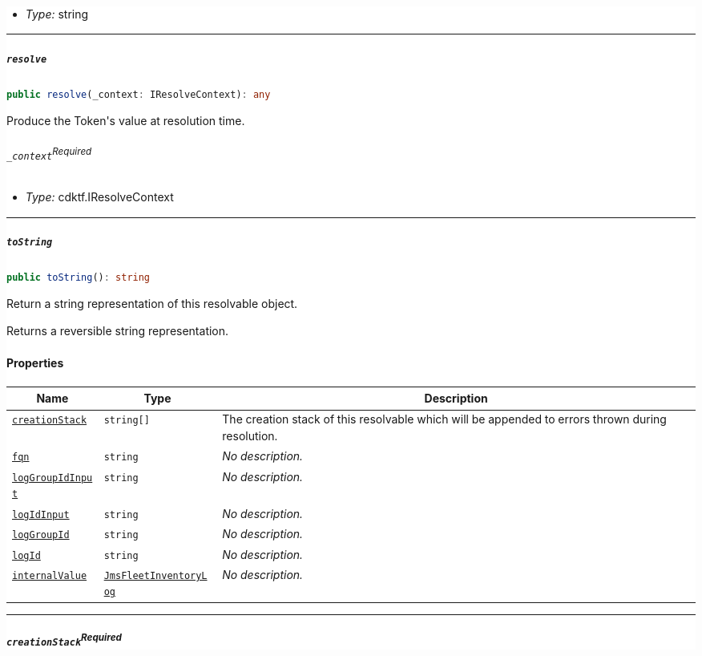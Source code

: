 - *Type:* string

---

##### `resolve` <a name="resolve" id="rhizo-co-terraform-provider-oci.jmsFleet.JmsFleetInventoryLogOutputReference.resolve"></a>

```typescript
public resolve(_context: IResolveContext): any
```

Produce the Token's value at resolution time.

###### `_context`<sup>Required</sup> <a name="_context" id="rhizo-co-terraform-provider-oci.jmsFleet.JmsFleetInventoryLogOutputReference.resolve.parameter._context"></a>

- *Type:* cdktf.IResolveContext

---

##### `toString` <a name="toString" id="rhizo-co-terraform-provider-oci.jmsFleet.JmsFleetInventoryLogOutputReference.toString"></a>

```typescript
public toString(): string
```

Return a string representation of this resolvable object.

Returns a reversible string representation.


#### Properties <a name="Properties" id="Properties"></a>

| **Name** | **Type** | **Description** |
| --- | --- | --- |
| <code><a href="#rhizo-co-terraform-provider-oci.jmsFleet.JmsFleetInventoryLogOutputReference.property.creationStack">creationStack</a></code> | <code>string[]</code> | The creation stack of this resolvable which will be appended to errors thrown during resolution. |
| <code><a href="#rhizo-co-terraform-provider-oci.jmsFleet.JmsFleetInventoryLogOutputReference.property.fqn">fqn</a></code> | <code>string</code> | *No description.* |
| <code><a href="#rhizo-co-terraform-provider-oci.jmsFleet.JmsFleetInventoryLogOutputReference.property.logGroupIdInput">logGroupIdInput</a></code> | <code>string</code> | *No description.* |
| <code><a href="#rhizo-co-terraform-provider-oci.jmsFleet.JmsFleetInventoryLogOutputReference.property.logIdInput">logIdInput</a></code> | <code>string</code> | *No description.* |
| <code><a href="#rhizo-co-terraform-provider-oci.jmsFleet.JmsFleetInventoryLogOutputReference.property.logGroupId">logGroupId</a></code> | <code>string</code> | *No description.* |
| <code><a href="#rhizo-co-terraform-provider-oci.jmsFleet.JmsFleetInventoryLogOutputReference.property.logId">logId</a></code> | <code>string</code> | *No description.* |
| <code><a href="#rhizo-co-terraform-provider-oci.jmsFleet.JmsFleetInventoryLogOutputReference.property.internalValue">internalValue</a></code> | <code><a href="#rhizo-co-terraform-provider-oci.jmsFleet.JmsFleetInventoryLog">JmsFleetInventoryLog</a></code> | *No description.* |

---

##### `creationStack`<sup>Required</sup> <a name="creationStack" id="rhizo-co-terraform-provider-oci.jmsFleet.JmsFleetInventoryLogOutputReference.property.creationStack"></a>
